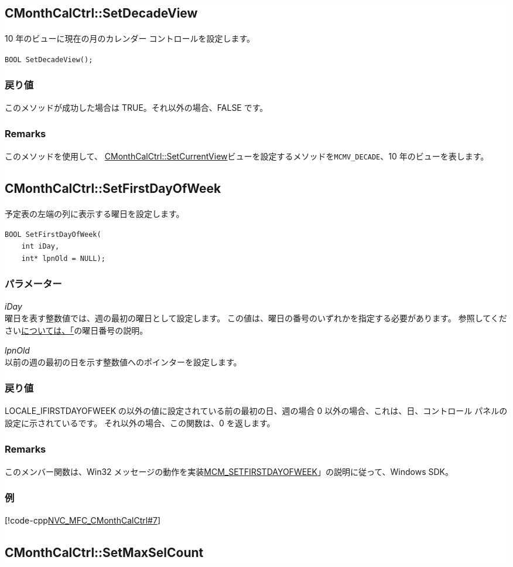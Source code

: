 ##  <a name="setdecadeview"></a>  CMonthCalCtrl::SetDecadeView

10 年のビューに現在の月のカレンダー コントロールを設定します。

```
BOOL SetDecadeView();
```

### <a name="return-value"></a>戻り値

このメソッドが成功した場合は TRUE。それ以外の場合、FALSE です。

### <a name="remarks"></a>Remarks

このメソッドを使用して、 [CMonthCalCtrl::SetCurrentView](#setcurrentview)ビューを設定するメソッドを`MCMV_DECADE`、10 年のビューを表します。

##  <a name="setfirstdayofweek"></a>  CMonthCalCtrl::SetFirstDayOfWeek

予定表の左端の列に表示する曜日を設定します。

```
BOOL SetFirstDayOfWeek(
    int iDay,
    int* lpnOld = NULL);
```

### <a name="parameters"></a>パラメーター

*iDay*<br/>
曜日を表す整数値では、週の最初の曜日として設定します。 この値は、曜日の番号のいずれかを指定する必要があります。 参照してください[については、「](#getfirstdayofweek)の曜日番号の説明。

*lpnOld*<br/>
以前の週の最初の日を示す整数値へのポインターを設定します。

### <a name="return-value"></a>戻り値

LOCALE_IFIRSTDAYOFWEEK の以外の値に設定されている前の最初の日、週の場合 0 以外の場合、これは、日、コントロール パネルの設定に示されているです。 それ以外の場合、この関数は、0 を返します。

### <a name="remarks"></a>Remarks

このメンバー関数は、Win32 メッセージの動作を実装[MCM_SETFIRSTDAYOFWEEK](/windows/desktop/Controls/mcm-setfirstdayofweek)」の説明に従って、Windows SDK。

### <a name="example"></a>例

[!code-cpp[NVC_MFC_CMonthCalCtrl#7](../../mfc/reference/codesnippet/cpp/cmonthcalctrl-class_13.cpp)]

##  <a name="setmaxselcount"></a>  CMonthCalCtrl::SetMaxSelCount
